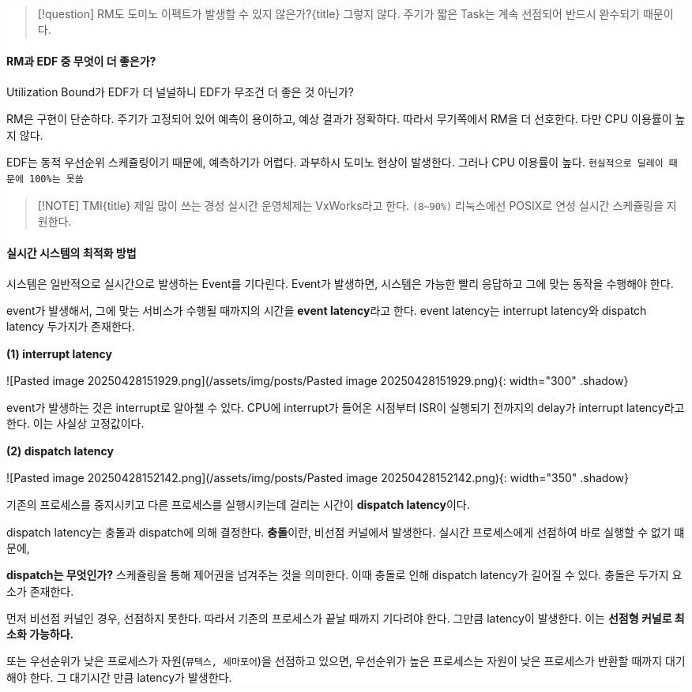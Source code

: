 > [!question] RM도 도미노 이펙트가 발생할 수 있지 않은가?{title}
> 그렇지 않다. 주기가 짧은 Task는 계속 선점되어 반드시 완수되기 때문이다.

#### RM과 EDF 중 무엇이 더 좋은가?
Utilization Bound가 EDF가 더 널널하니 EDF가 무조건 더 좋은 것 아닌가?

RM은 구현이 단순하다. 주기가 고정되어 있어 예측이 용이하고, 예상 결과가 정확하다. 따라서 무기쪽에서 RM을 더 선호한다. 다만 CPU 이용률이 높지 않다.

EDF는 동적 우선순위 스케쥴링이기 때문에, 예측하기가 어렵다. 과부하시 도미노 현상이 발생한다. 그러나 CPU 이용률이 높다. `현실적으로 딜레이 때문에 100%는 못씀`

> [!NOTE] TMI{title}
> 제일 많이 쓰는 경성 실시간 운영체제는 VxWorks라고 한다. `(8~90%)`
> 리눅스에선 POSIX로 연성 실시간 스케쥴링을 지원한다.

#### 실시간 시스템의 최적화 방법
시스템은 일반적으로 실시간으로 발생하는 Event를 기다린다. Event가 발생하면, 시스템은 가능한 빨리 응답하고 그에 맞는 동작을 수행해야 한다.

event가 발생해서, 그에 맞는 서비스가 수행될 때까지의 시간을 **event latency**라고 한다. event latency는 interrupt latency와 dispatch latency 두가지가 존재한다.

**(1) interrupt latency**

![Pasted image 20250428151929.png](/assets/img/posts/Pasted image 20250428151929.png){: width="300" .shadow}

event가 발생하는 것은 interrupt로 알아챌 수 있다. CPU에 interrupt가 들어온 시점부터 ISR이 실행되기 전까지의 delay가 interrupt latency라고 한다. 이는 사실상 고정값이다.

**(2) dispatch latency**

![Pasted image 20250428152142.png](/assets/img/posts/Pasted image 20250428152142.png){: width="350" .shadow}

기존의 프로세스를 중지시키고 다른 프로세스를 실행시키는데 걸리는 시간이 **dispatch latency**이다.

dispatch latency는 충돌과 dispatch에 의해 결정한다. **충돌**이란, 비선점 커널에서 발생한다. 실시간 프로세스에게 선점하여 바로 실행할 수 없기 떄문에, 

**dispatch는 무엇인가?** 스케쥴링을 통해 제어권을 넘겨주는 것을 의미한다. 이때 충돌로 인해 dispatch latency가 길어질 수 있다. 충돌은 두가지 요소가 존재한다.

먼저 비선점 커널인 경우, 선점하지 못한다. 따라서 기존의 프로세스가 끝날 때까지 기다려야 한다. 그만큼 latency이 발생한다. 이는 **선점형 커널로 최소화 가능하다.**

또는 우선순위가 낮은 프로세스가 자원(`뮤텍스, 세마포어`)을 선점하고 있으면, 우선순위가 높은 프로세스는 자원이 낮은 프로세스가 반환할 때까지 대기해야 한다. 그 대기시간 만큼 latency가 발생한다.